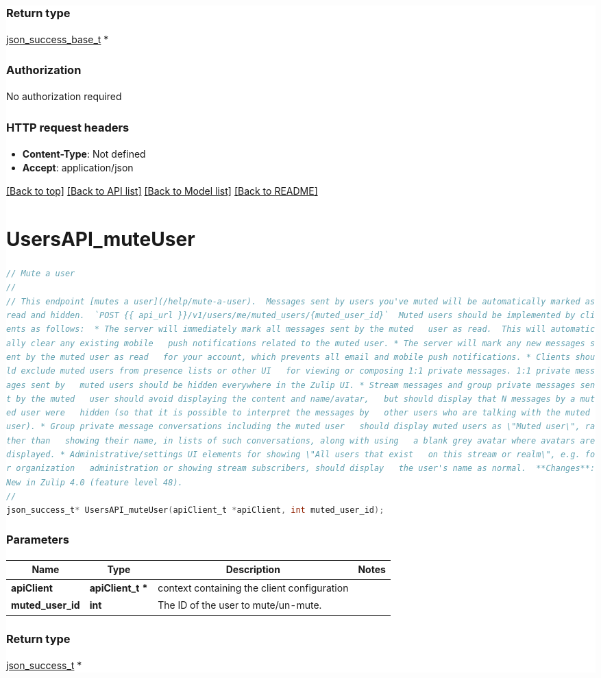 ### Return type

[json_success_base_t](json_success_base.md) *


### Authorization

No authorization required

### HTTP request headers

 - **Content-Type**: Not defined
 - **Accept**: application/json

[[Back to top]](#) [[Back to API list]](../README.md#documentation-for-api-endpoints) [[Back to Model list]](../README.md#documentation-for-models) [[Back to README]](../README.md)

# **UsersAPI_muteUser**
```c
// Mute a user
//
// This endpoint [mutes a user](/help/mute-a-user).  Messages sent by users you've muted will be automatically marked as read and hidden.  `POST {{ api_url }}/v1/users/me/muted_users/{muted_user_id}`  Muted users should be implemented by clients as follows:  * The server will immediately mark all messages sent by the muted   user as read.  This will automatically clear any existing mobile   push notifications related to the muted user. * The server will mark any new messages sent by the muted user as read   for your account, which prevents all email and mobile push notifications. * Clients should exclude muted users from presence lists or other UI   for viewing or composing 1:1 private messages. 1:1 private messages sent by   muted users should be hidden everywhere in the Zulip UI. * Stream messages and group private messages sent by the muted   user should avoid displaying the content and name/avatar,   but should display that N messages by a muted user were   hidden (so that it is possible to interpret the messages by   other users who are talking with the muted user). * Group private message conversations including the muted user   should display muted users as \"Muted user\", rather than   showing their name, in lists of such conversations, along with using   a blank grey avatar where avatars are displayed. * Administrative/settings UI elements for showing \"All users that exist   on this stream or realm\", e.g. for organization   administration or showing stream subscribers, should display   the user's name as normal.  **Changes**: New in Zulip 4.0 (feature level 48). 
//
json_success_t* UsersAPI_muteUser(apiClient_t *apiClient, int muted_user_id);
```

### Parameters
Name | Type | Description  | Notes
------------- | ------------- | ------------- | -------------
**apiClient** | **apiClient_t \*** | context containing the client configuration | 
**muted_user_id** | **int** | The ID of the user to mute/un-mute.  | 

### Return type

[json_success_t](json_success.md) *
